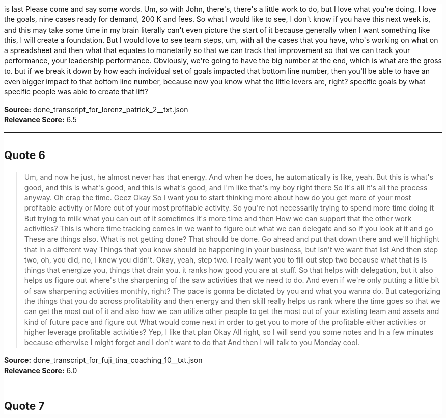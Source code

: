 is last Please come and say some words. Um, so with John, there's, there's a little work to do, but I love what you're doing. I love the goals, nine cases ready for demand, 200 K and fees. So what I would like to see, I don't know if you have this next week is, and this may take some time in my brain literally can't even picture the start of it because generally when I want something like this, I will create a foundation. But I would love to see team steps, um, with all the cases that you have, who's working on what on a spreadsheet and then what that equates to monetarily so that we can track that improvement so that we can track your performance, your leadership performance. Obviously, we're going to have the big number at the end, which is what are the gross to. but if we break it down by how each individual set of goals impacted that bottom line number, then you'll be able to have an even bigger impact to that bottom line number, because now you know what the little levers are, right? specific goals by what specific people was able to create that lift?

**Source:** done_transcript_for_lorenz_patrick_2__txt.json  
**Relevance Score:** 6.5

---

## Quote 6

> Um, and now he just, he almost never has that energy. And when he does, he automatically is like, yeah. But this is what's good, and this is what's good, and this is what's good, and I'm like that's my boy right there So It's all it's all the process anyway. Oh crap the time. Geez Okay So I want you to start thinking more about how do you get more of your most profitable activity or More out of your most profitable activity. So you're not necessarily trying to spend more time doing it But trying to milk what you can out of it sometimes it's more time and then How we can support that the other work activities? This is where time tracking comes in we want to figure out what we can delegate and so if you look at it and go These are things also. What is not getting done? That should be done. Go ahead and put that down there and we'll highlight that in a different way Things that you know should be happening in your business, but isn't we want that list And then step two, oh, you did, no, I knew you didn't. Okay, yeah, step two. I really want you to fill out step two because what that is is things that energize you, things that drain you. it ranks how good you are at stuff. So that helps with delegation, but it also helps us figure out where's the sharpening of the saw activities that we need to do. And even if we're only putting a little bit of saw sharpening activities monthly, right? The pace is gonna be dictated by you and what you wanna do. But categorizing the things that you do across profitability and then energy and then skill really helps us rank where the time goes so that we can get the most out of it and also how we can utilize other people to get the most out of your existing team and assets and kind of future pace and figure out What would come next in order to get you to more of the profitable either activities or higher leverage profitable activities? Yep, I like that plan Okay All right, so I will send you some notes and In a few minutes because otherwise I might forget and I don't want to do that And then I will talk to you Monday cool.

**Source:** done_transcript_for_fuji_tina_coaching_10__txt.json  
**Relevance Score:** 6.0

---

## Quote 7

